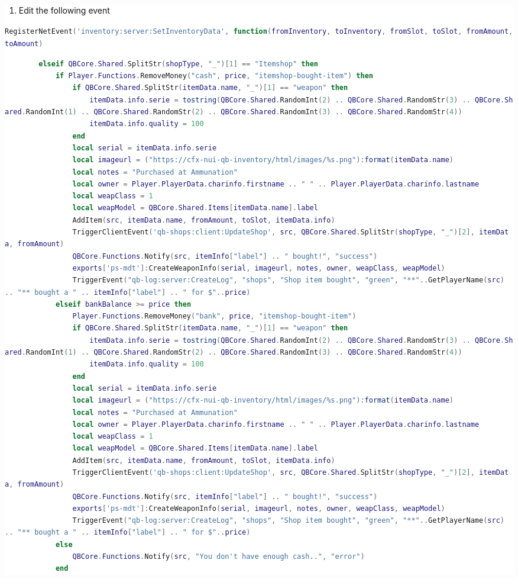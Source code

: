 1. Edit the following event
```lua
RegisterNetEvent('inventory:server:SetInventoryData', function(fromInventory, toInventory, fromSlot, toSlot, fromAmount, toAmount)
```
```lua
        elseif QBCore.Shared.SplitStr(shopType, "_")[1] == "Itemshop" then
            if Player.Functions.RemoveMoney("cash", price, "itemshop-bought-item") then
                if QBCore.Shared.SplitStr(itemData.name, "_")[1] == "weapon" then
                    itemData.info.serie = tostring(QBCore.Shared.RandomInt(2) .. QBCore.Shared.RandomStr(3) .. QBCore.Shared.RandomInt(1) .. QBCore.Shared.RandomStr(2) .. QBCore.Shared.RandomInt(3) .. QBCore.Shared.RandomStr(4))
                    itemData.info.quality = 100
                end
                local serial = itemData.info.serie
                local imageurl = ("https://cfx-nui-qb-inventory/html/images/%s.png"):format(itemData.name)
                local notes = "Purchased at Ammunation"
                local owner = Player.PlayerData.charinfo.firstname .. " " .. Player.PlayerData.charinfo.lastname
                local weapClass = 1
                local weapModel = QBCore.Shared.Items[itemData.name].label
                AddItem(src, itemData.name, fromAmount, toSlot, itemData.info)
                TriggerClientEvent('qb-shops:client:UpdateShop', src, QBCore.Shared.SplitStr(shopType, "_")[2], itemData, fromAmount)
                QBCore.Functions.Notify(src, itemInfo["label"] .. " bought!", "success")
                exports['ps-mdt']:CreateWeaponInfo(serial, imageurl, notes, owner, weapClass, weapModel)
                TriggerEvent("qb-log:server:CreateLog", "shops", "Shop item bought", "green", "**"..GetPlayerName(src) .. "** bought a " .. itemInfo["label"] .. " for $"..price)
            elseif bankBalance >= price then
                Player.Functions.RemoveMoney("bank", price, "itemshop-bought-item")
                if QBCore.Shared.SplitStr(itemData.name, "_")[1] == "weapon" then
                    itemData.info.serie = tostring(QBCore.Shared.RandomInt(2) .. QBCore.Shared.RandomStr(3) .. QBCore.Shared.RandomInt(1) .. QBCore.Shared.RandomStr(2) .. QBCore.Shared.RandomInt(3) .. QBCore.Shared.RandomStr(4))
                    itemData.info.quality = 100
                end
                local serial = itemData.info.serie
                local imageurl = ("https://cfx-nui-qb-inventory/html/images/%s.png"):format(itemData.name)
                local notes = "Purchased at Ammunation"
                local owner = Player.PlayerData.charinfo.firstname .. " " .. Player.PlayerData.charinfo.lastname
                local weapClass = 1
                local weapModel = QBCore.Shared.Items[itemData.name].label
                AddItem(src, itemData.name, fromAmount, toSlot, itemData.info)
                TriggerClientEvent('qb-shops:client:UpdateShop', src, QBCore.Shared.SplitStr(shopType, "_")[2], itemData, fromAmount)
                QBCore.Functions.Notify(src, itemInfo["label"] .. " bought!", "success")
				exports['ps-mdt']:CreateWeaponInfo(serial, imageurl, notes, owner, weapClass, weapModel)
                TriggerEvent("qb-log:server:CreateLog", "shops", "Shop item bought", "green", "**"..GetPlayerName(src) .. "** bought a " .. itemInfo["label"] .. " for $"..price)
            else
                QBCore.Functions.Notify(src, "You don't have enough cash..", "error")
            end
````
